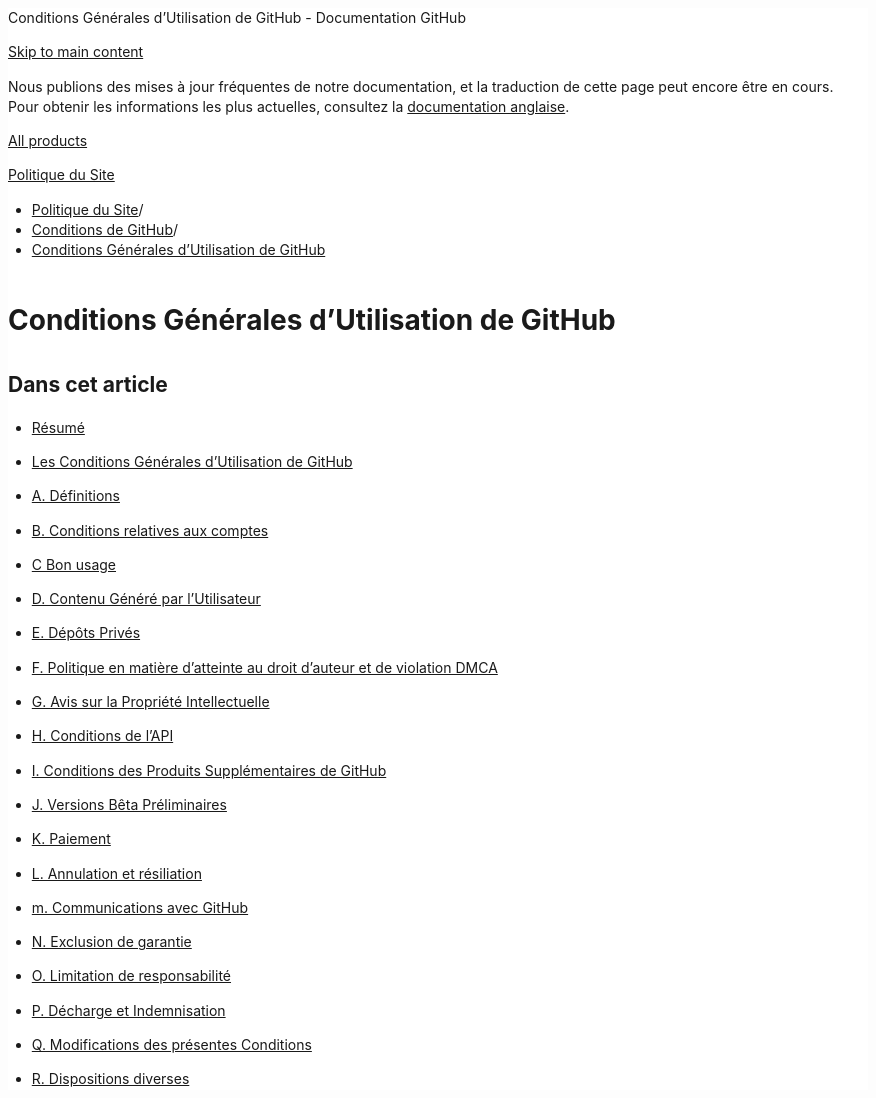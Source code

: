 Conditions Générales d’Utilisation de GitHub - Documentation GitHub

[Skip to main content](#main-content)

Nous publions des mises à jour fréquentes de notre documentation, et la traduction de cette page peut encore être en cours. Pour obtenir les informations les plus actuelles, consultez la [documentation anglaise](/en).

[All products](/fr)

[Politique du Site](/fr/site-policy)

* [Politique du Site](/fr/site-policy)/
* [Conditions de GitHub](/fr/site-policy/github-terms)/
* [Conditions Générales d’Utilisation de GitHub](/fr/site-policy/github-terms/github-terms-of-service)

Conditions Générales d’Utilisation de GitHub
==========

Dans cet article
----------

* [Résumé](#summary)

* [Les Conditions Générales d’Utilisation de GitHub](#the-github-terms-of-service)

* [A. Définitions](#a-definitions)

* [B. Conditions relatives aux comptes](#b-account-terms)

* [C Bon usage](#c-acceptable-use)

* [D. Contenu Généré par l’Utilisateur](#d-user-generated-content)

* [E. Dépôts Privés](#e-private-repositories)

* [F. Politique en matière d’atteinte au droit d’auteur et de violation DMCA](#f-copyright-infringement-and-dmca-policy)

* [G. Avis sur la Propriété Intellectuelle](#g-intellectual-property-notice)

* [H. Conditions de l’API](#h-api-terms)

* [I. Conditions des Produits Supplémentaires de GitHub](#i-github-additional-product-terms)

* [J. Versions Bêta Préliminaires](#j-beta-previews)

* [K. Paiement](#k-payment)

* [L. Annulation et résiliation](#l-cancellation-and-termination)

* [m. Communications avec GitHub](#m-communications-with-github)

* [N. Exclusion de garantie](#n-disclaimer-of-warranties)

* [O. Limitation de responsabilité](#o-limitation-of-liability)

* [P. Décharge et Indemnisation](#p-release-and-indemnification)

* [Q. Modifications des présentes Conditions](#q-changes-to-these-terms)

* [R. Dispositions diverses](#r-miscellaneous)
